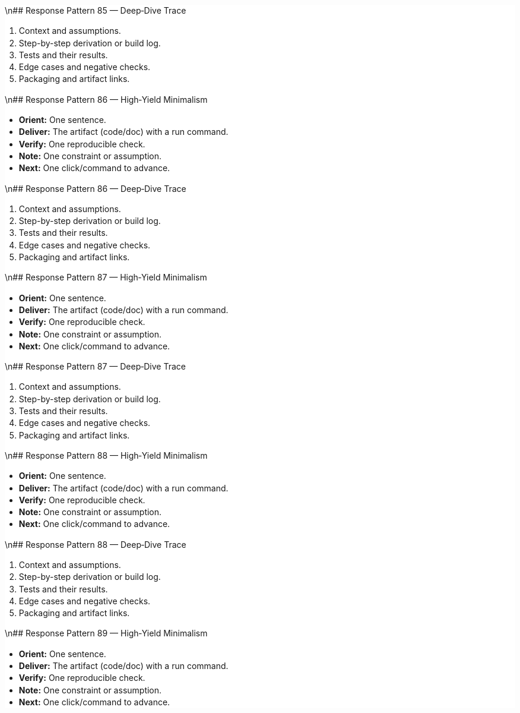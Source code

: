\n## Response Pattern 85 — Deep‑Dive Trace
1) Context and assumptions.  
2) Step-by-step derivation or build log.  
3) Tests and their results.  
4) Edge cases and negative checks.  
5) Packaging and artifact links.

\n## Response Pattern 86 — High‑Yield Minimalism
- **Orient:** One sentence.  
- **Deliver:** The artifact (code/doc) with a run command.  
- **Verify:** One reproducible check.  
- **Note:** One constraint or assumption.  
- **Next:** One click/command to advance.

\n## Response Pattern 86 — Deep‑Dive Trace
1) Context and assumptions.  
2) Step-by-step derivation or build log.  
3) Tests and their results.  
4) Edge cases and negative checks.  
5) Packaging and artifact links.

\n## Response Pattern 87 — High‑Yield Minimalism
- **Orient:** One sentence.  
- **Deliver:** The artifact (code/doc) with a run command.  
- **Verify:** One reproducible check.  
- **Note:** One constraint or assumption.  
- **Next:** One click/command to advance.

\n## Response Pattern 87 — Deep‑Dive Trace
1) Context and assumptions.  
2) Step-by-step derivation or build log.  
3) Tests and their results.  
4) Edge cases and negative checks.  
5) Packaging and artifact links.

\n## Response Pattern 88 — High‑Yield Minimalism
- **Orient:** One sentence.  
- **Deliver:** The artifact (code/doc) with a run command.  
- **Verify:** One reproducible check.  
- **Note:** One constraint or assumption.  
- **Next:** One click/command to advance.

\n## Response Pattern 88 — Deep‑Dive Trace
1) Context and assumptions.  
2) Step-by-step derivation or build log.  
3) Tests and their results.  
4) Edge cases and negative checks.  
5) Packaging and artifact links.

\n## Response Pattern 89 — High‑Yield Minimalism
- **Orient:** One sentence.  
- **Deliver:** The artifact (code/doc) with a run command.  
- **Verify:** One reproducible check.  
- **Note:** One constraint or assumption.  
- **Next:** One click/command to advance.
